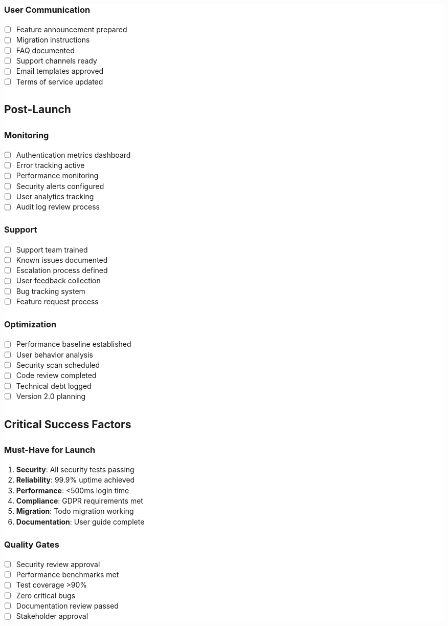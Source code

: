 ### User Communication
- [ ] Feature announcement prepared
- [ ] Migration instructions
- [ ] FAQ documented
- [ ] Support channels ready
- [ ] Email templates approved
- [ ] Terms of service updated

## Post-Launch

### Monitoring
- [ ] Authentication metrics dashboard
- [ ] Error tracking active
- [ ] Performance monitoring
- [ ] Security alerts configured
- [ ] User analytics tracking
- [ ] Audit log review process

### Support
- [ ] Support team trained
- [ ] Known issues documented
- [ ] Escalation process defined
- [ ] User feedback collection
- [ ] Bug tracking system
- [ ] Feature request process

### Optimization
- [ ] Performance baseline established
- [ ] User behavior analysis
- [ ] Security scan scheduled
- [ ] Code review completed
- [ ] Technical debt logged
- [ ] Version 2.0 planning

## Critical Success Factors

### Must-Have for Launch
1. **Security**: All security tests passing
2. **Reliability**: 99.9% uptime achieved
3. **Performance**: <500ms login time
4. **Compliance**: GDPR requirements met
5. **Migration**: Todo migration working
6. **Documentation**: User guide complete

### Quality Gates
- [ ] Security review approval
- [ ] Performance benchmarks met
- [ ] Test coverage >90%
- [ ] Zero critical bugs
- [ ] Documentation review passed
- [ ] Stakeholder approval
